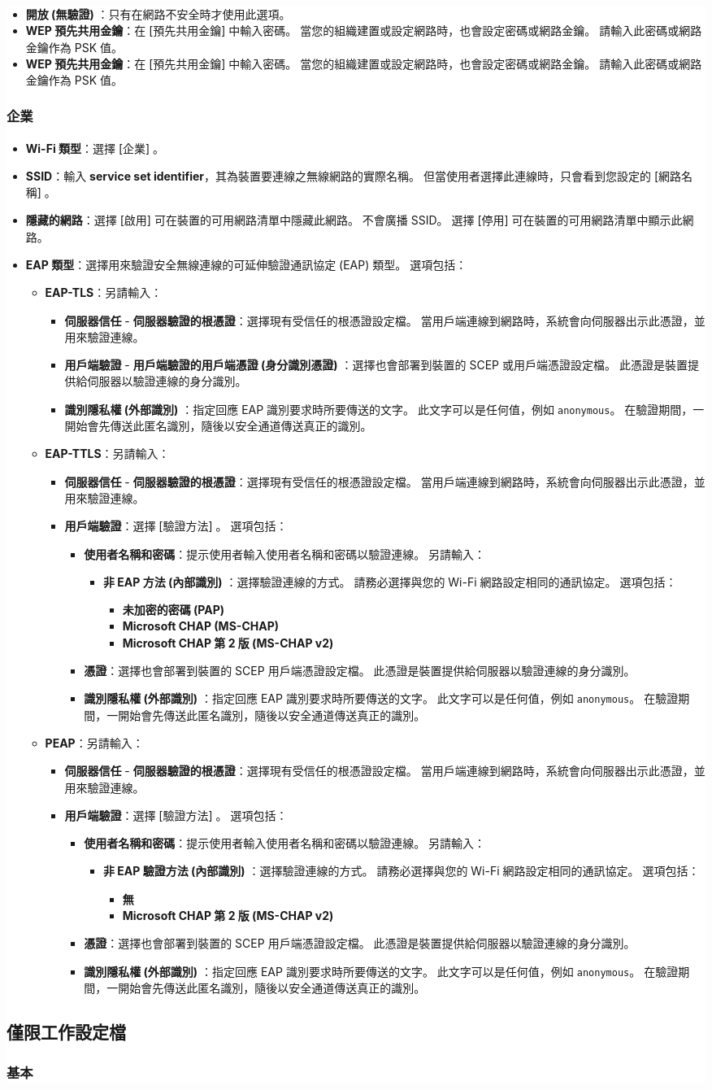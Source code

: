   - **開放 (無驗證)** ：只有在網路不安全時才使用此選項。
  - **WEP 預先共用金鑰**：在 [預先共用金鑰]  中輸入密碼。 當您的組織建置或設定網路時，也會設定密碼或網路金鑰。 請輸入此密碼或網路金鑰作為 PSK 值。
  - **WEP 預先共用金鑰**：在 [預先共用金鑰]  中輸入密碼。 當您的組織建置或設定網路時，也會設定密碼或網路金鑰。 請輸入此密碼或網路金鑰作為 PSK 值。

### <a name="enterprise"></a>企業

- **Wi-Fi 類型**：選擇 [企業]  。
- **SSID**：輸入 **service set identifier**，其為裝置要連線之無線網路的實際名稱。 但當使用者選擇此連線時，只會看到您設定的 [網路名稱]  。
- **隱藏的網路**：選擇 [啟用]  可在裝置的可用網路清單中隱藏此網路。 不會廣播 SSID。 選擇 [停用]  可在裝置的可用網路清單中顯示此網路。
- **EAP 類型**：選擇用來驗證安全無線連線的可延伸驗證通訊協定 (EAP) 類型。 選項包括：

  - **EAP-TLS**：另請輸入：

    - **伺服器信任** - **伺服器驗證的根憑證**：選擇現有受信任的根憑證設定檔。 當用戶端連線到網路時，系統會向伺服器出示此憑證，並用來驗證連線。

    - **用戶端驗證** - **用戶端驗證的用戶端憑證 (身分識別憑證)** ：選擇也會部署到裝置的 SCEP 或用戶端憑證設定檔。 此憑證是裝置提供給伺服器以驗證連線的身分識別。

    - **識別隱私權 (外部識別)** ：指定回應 EAP 識別要求時所要傳送的文字。 此文字可以是任何值，例如 `anonymous`。 在驗證期間，一開始會先傳送此匿名識別，隨後以安全通道傳送真正的識別。

  - **EAP-TTLS**：另請輸入：

    - **伺服器信任** - **伺服器驗證的根憑證**：選擇現有受信任的根憑證設定檔。 當用戶端連線到網路時，系統會向伺服器出示此憑證，並用來驗證連線。

    - **用戶端驗證**：選擇 [驗證方法]  。 選項包括：

      - **使用者名稱和密碼**：提示使用者輸入使用者名稱和密碼以驗證連線。 另請輸入：
        - **非 EAP 方法 (內部識別)** ：選擇驗證連線的方式。 請務必選擇與您的 Wi-Fi 網路設定相同的通訊協定。 選項包括：

          - **未加密的密碼 (PAP)**
          - **Microsoft CHAP (MS-CHAP)**
          - **Microsoft CHAP 第 2 版 (MS-CHAP v2)**

      - **憑證**：選擇也會部署到裝置的 SCEP 用戶端憑證設定檔。 此憑證是裝置提供給伺服器以驗證連線的身分識別。

      - **識別隱私權 (外部識別)** ：指定回應 EAP 識別要求時所要傳送的文字。 此文字可以是任何值，例如 `anonymous`。 在驗證期間，一開始會先傳送此匿名識別，隨後以安全通道傳送真正的識別。

  - **PEAP**：另請輸入：

    - **伺服器信任** - **伺服器驗證的根憑證**：選擇現有受信任的根憑證設定檔。 當用戶端連線到網路時，系統會向伺服器出示此憑證，並用來驗證連線。

    - **用戶端驗證**：選擇 [驗證方法]  。 選項包括：

      - **使用者名稱和密碼**：提示使用者輸入使用者名稱和密碼以驗證連線。 另請輸入：
        - **非 EAP 驗證方法 (內部識別)** ：選擇驗證連線的方式。 請務必選擇與您的 Wi-Fi 網路設定相同的通訊協定。 選項包括：

          - **無**
          - **Microsoft CHAP 第 2 版 (MS-CHAP v2)**

      - **憑證**：選擇也會部署到裝置的 SCEP 用戶端憑證設定檔。 此憑證是裝置提供給伺服器以驗證連線的身分識別。

      - **識別隱私權 (外部識別)** ：指定回應 EAP 識別要求時所要傳送的文字。 此文字可以是任何值，例如 `anonymous`。 在驗證期間，一開始會先傳送此匿名識別，隨後以安全通道傳送真正的識別。

## <a name="work-profile-only"></a>僅限工作設定檔

### <a name="basic"></a>基本
